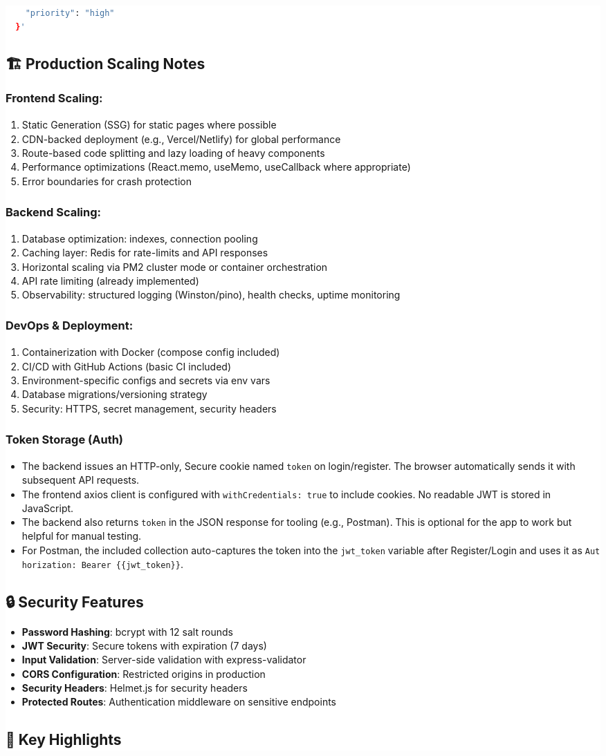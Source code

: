 ```bash
    "priority": "high"
  }'
```

## 🏗 Production Scaling Notes

### Frontend Scaling:
1. Static Generation (SSG) for static pages where possible
2. CDN-backed deployment (e.g., Vercel/Netlify) for global performance
3. Route-based code splitting and lazy loading of heavy components
4. Performance optimizations (React.memo, useMemo, useCallback where appropriate)
5. Error boundaries for crash protection

### Backend Scaling:
1. Database optimization: indexes, connection pooling
2. Caching layer: Redis for rate-limits and API responses
3. Horizontal scaling via PM2 cluster mode or container orchestration
4. API rate limiting (already implemented)
5. Observability: structured logging (Winston/pino), health checks, uptime monitoring

### DevOps & Deployment:
1. Containerization with Docker (compose config included)
2. CI/CD with GitHub Actions (basic CI included)
3. Environment-specific configs and secrets via env vars
4. Database migrations/versioning strategy
5. Security: HTTPS, secret management, security headers

### Token Storage (Auth)
- The backend issues an HTTP-only, Secure cookie named `token` on login/register. The browser automatically sends it with subsequent API requests.
- The frontend axios client is configured with `withCredentials: true` to include cookies. No readable JWT is stored in JavaScript.
- The backend also returns `token` in the JSON response for tooling (e.g., Postman). This is optional for the app to work but helpful for manual testing.
- For Postman, the included collection auto-captures the token into the `jwt_token` variable after Register/Login and uses it as `Authorization: Bearer {{jwt_token}}`.

## 🔒 Security Features

- **Password Hashing**: bcrypt with 12 salt rounds
- **JWT Security**: Secure tokens with expiration (7 days)
- **Input Validation**: Server-side validation with express-validator
- **CORS Configuration**: Restricted origins in production
- **Security Headers**: Helmet.js for security headers
- **Protected Routes**: Authentication middleware on sensitive endpoints

## 🎯 Key Highlights
